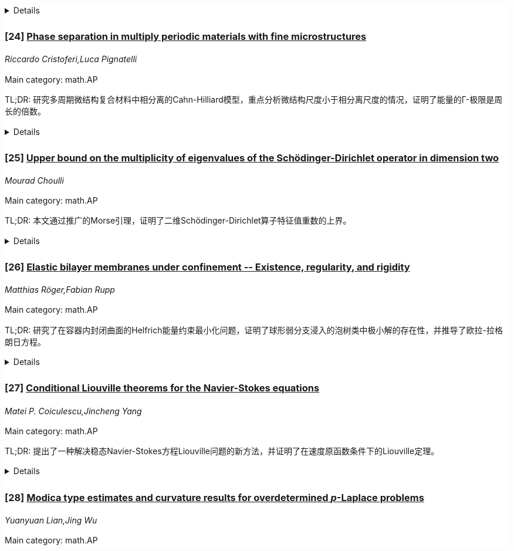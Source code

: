 <details><summary>Details</summary></details>


### [24] [Phase separation in multiply periodic materials with fine microstructures](https://arxiv.org/abs/2506.14462)
*Riccardo Cristoferi,Luca Pignatelli*

Main category: math.AP

TL;DR: 研究多周期微结构复合材料中相分离的Cahn-Hilliard模型，重点分析微结构尺度小于相分离尺度的情况，证明了能量的Γ-极限是周长的倍数。


<details><summary>Details</summary></details>


### [25] [Upper bound on the multiplicity of eigenvalues of the Schödinger-Dirichlet operator in dimension two](https://arxiv.org/abs/2506.14463)
*Mourad Choulli*

Main category: math.AP

TL;DR: 本文通过推广的Morse引理，证明了二维Schödinger-Dirichlet算子特征值重数的上界。


<details><summary>Details</summary></details>


### [26] [Elastic bilayer membranes under confinement -- Existence, regularity, and rigidity](https://arxiv.org/abs/2506.14520)
*Matthias Röger,Fabian Rupp*

Main category: math.AP

TL;DR: 研究了在容器内封闭曲面的Helfrich能量约束最小化问题，证明了球形弱分支浸入的泡树类中极小解的存在性，并推导了欧拉-拉格朗日方程。


<details><summary>Details</summary></details>


### [27] [Conditional Liouville theorems for the Navier-Stokes equations](https://arxiv.org/abs/2506.14533)
*Matei P. Coiculescu,Jincheng Yang*

Main category: math.AP

TL;DR: 提出了一种解决稳态Navier-Stokes方程Liouville问题的新方法，并证明了在速度原函数条件下的Liouville定理。


<details><summary>Details</summary></details>


### [28] [Modica type estimates and curvature results for overdetermined $p$-Laplace problems](https://arxiv.org/abs/2506.14579)
*Yuanyuan Lian,Jing Wu*

Main category: math.AP
